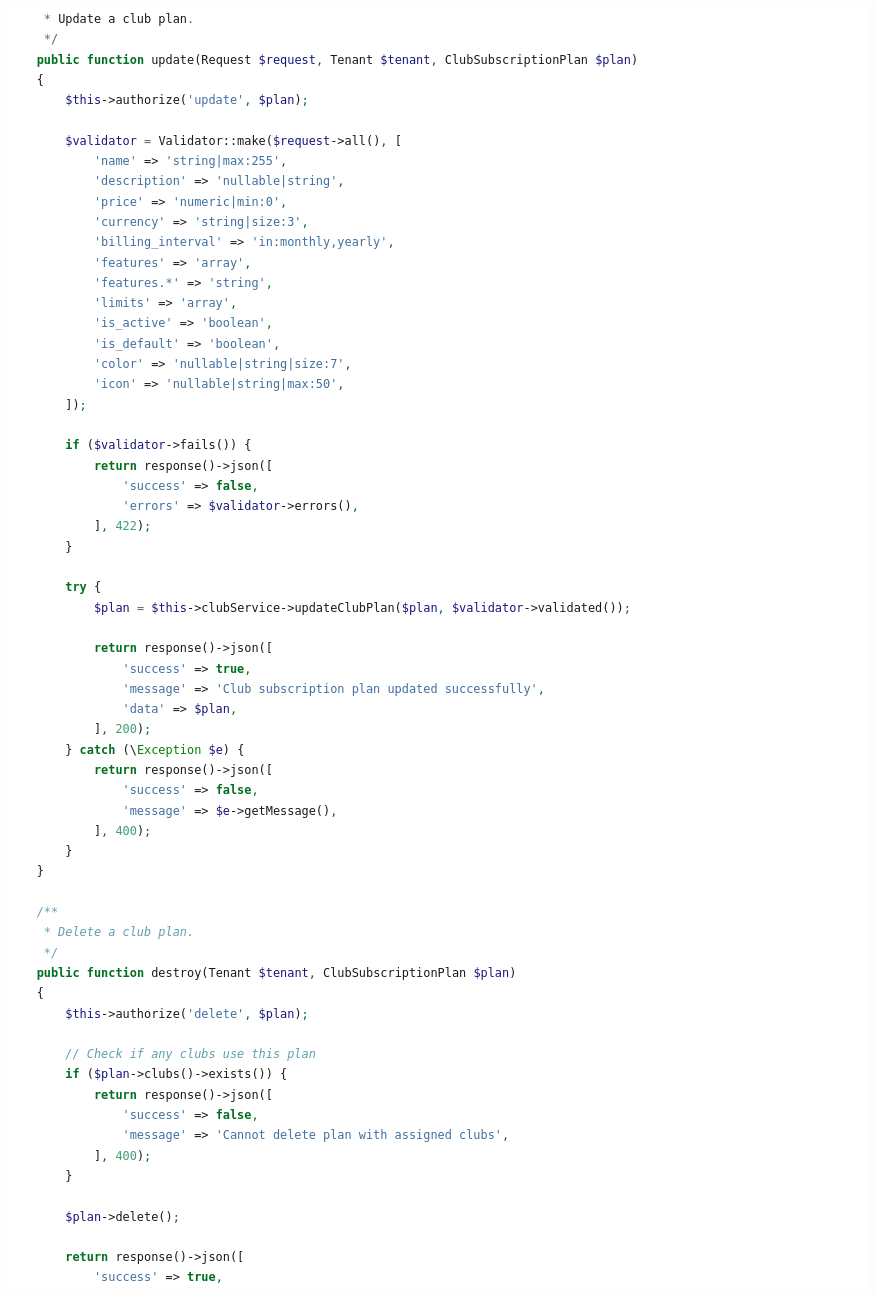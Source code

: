```php
     * Update a club plan.
     */
    public function update(Request $request, Tenant $tenant, ClubSubscriptionPlan $plan)
    {
        $this->authorize('update', $plan);

        $validator = Validator::make($request->all(), [
            'name' => 'string|max:255',
            'description' => 'nullable|string',
            'price' => 'numeric|min:0',
            'currency' => 'string|size:3',
            'billing_interval' => 'in:monthly,yearly',
            'features' => 'array',
            'features.*' => 'string',
            'limits' => 'array',
            'is_active' => 'boolean',
            'is_default' => 'boolean',
            'color' => 'nullable|string|size:7',
            'icon' => 'nullable|string|max:50',
        ]);

        if ($validator->fails()) {
            return response()->json([
                'success' => false,
                'errors' => $validator->errors(),
            ], 422);
        }

        try {
            $plan = $this->clubService->updateClubPlan($plan, $validator->validated());

            return response()->json([
                'success' => true,
                'message' => 'Club subscription plan updated successfully',
                'data' => $plan,
            ], 200);
        } catch (\Exception $e) {
            return response()->json([
                'success' => false,
                'message' => $e->getMessage(),
            ], 400);
        }
    }

    /**
     * Delete a club plan.
     */
    public function destroy(Tenant $tenant, ClubSubscriptionPlan $plan)
    {
        $this->authorize('delete', $plan);

        // Check if any clubs use this plan
        if ($plan->clubs()->exists()) {
            return response()->json([
                'success' => false,
                'message' => 'Cannot delete plan with assigned clubs',
            ], 400);
        }

        $plan->delete();

        return response()->json([
            'success' => true,
```